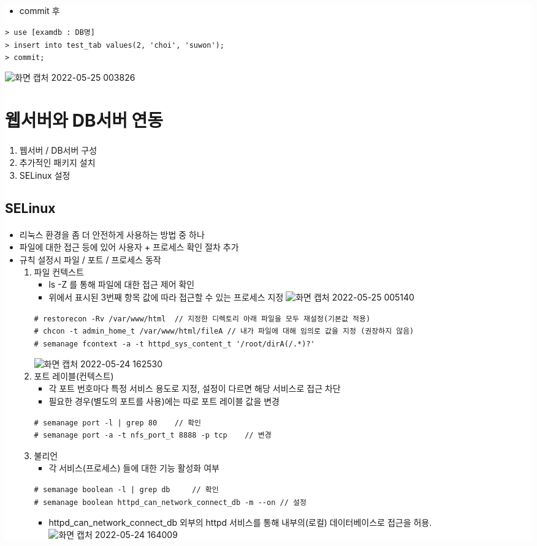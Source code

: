 - commit 후
```
> use [examdb : DB명]
> insert into test_tab values(2, 'choi', 'suwon');
> commit;
```
![화면 캡처 2022-05-25 003826](https://user-images.githubusercontent.com/57117748/170076010-34b31473-8023-43d7-aee0-612fd7826e8b.png)

# 웹서버와 DB서버 연동
1. 웹서버 / DB서버 구성
2. 추가적인 패키지 설치
3. SELinux 설정

## SELinux
- 리눅스 환경을 좀 더 안전하게 사용하는 방법 중 하나
- 파일에 대한 접근 등에 있어 사용자 + 프로세스 확인 절차 추가
- 규칙 설정시 파일 / 포트 / 프로세스 동작
	1. 파일 컨텍스트 
		- ls -Z 를 통해 파일에 대한 접근 제어 확인
		- 위에서 표시된 3번째 항목 값에 따라 접근할 수 있는 프로세스 지정
		![화면 캡처 2022-05-25 005140](https://user-images.githubusercontent.com/57117748/170078861-9e2af01b-0161-4879-ae26-1706ef1efed9.png)
		```
		# restorecon -Rv /var/www/html	// 지정한 디렉토리 아래 파일을 모두 재설정(기본값 적용)
		# chcon -t admin_home_t /var/www/html/fileA // 내가 파일에 대해 임의로 값을 지정 (권장하지 않음)
		# semanage fcontext -a -t httpd_sys_content_t '/root/dirA(/.*)?'
		```
		![화면 캡처 2022-05-24 162530](https://user-images.githubusercontent.com/57117748/170080514-8b80c991-abd2-42f0-936d-c8583ff0846c.png)
	2. 포트 레이블(컨텍스트)
		- 각 포트 번호마다 특정 서비스 용도로 지정, 설정이 다르면 해당 서비스로 접근 차단
		- 필요한 경우(별도의 포트를 사용)에는 따로 포트 레이블 값을 변경
		```
		# semanage port -l | grep 80	// 확인
		# semanage port -a -t nfs_port_t 8888 -p tcp	// 변경
		```
	3. 불리언
		- 각 서비스(프로세스) 들에 대한 기능 활성화 여부
		```
		# semanage boolean -l | grep db 	// 확인
		# semanage boolean httpd_can_network_connect_db -m --on // 설정
		```
		* httpd_can_network_connect_db 외부의 httpd 서비스를 통해 내부의(로컬) 데이터베이스로 접근을 허용.
		![화면 캡처 2022-05-24 164009](https://user-images.githubusercontent.com/57117748/170080522-39f83bf1-2a2d-4241-8325-572dec71ecaa.png)
